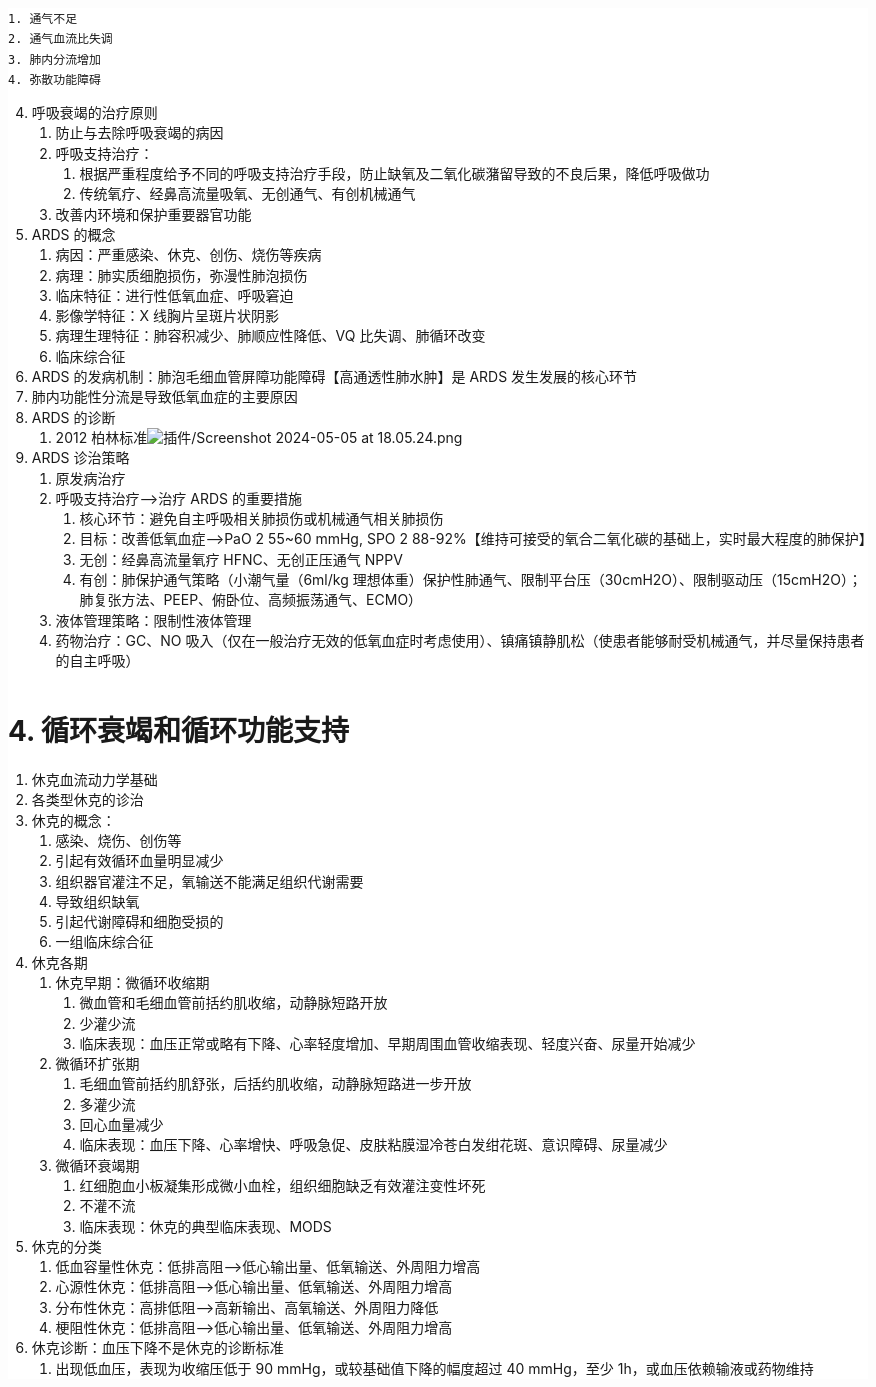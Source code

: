 	1. 通气不足
	2. 通气血流比失调
	3. 肺内分流增加
	4. 弥散功能障碍
4. 呼吸衰竭的治疗原则
	1. 防止与去除呼吸衰竭的病因
	2. 呼吸支持治疗：
		1. 根据严重程度给予不同的呼吸支持治疗手段，防止缺氧及二氧化碳潴留导致的不良后果，降低呼吸做功
		2. 传统氧疗、经鼻高流量吸氧、无创通气、有创机械通气
	3. 改善内环境和保护重要器官功能
5. ARDS 的概念
	1. 病因：严重感染、休克、创伤、烧伤等疾病
	2. 病理：肺实质细胞损伤，弥漫性肺泡损伤
	3. 临床特征：进行性低氧血症、呼吸窘迫
	4. 影像学特征：X 线胸片呈斑片状阴影
	5. 病理生理特征：肺容积减少、肺顺应性降低、VQ 比失调、肺循环改变
	6. 临床综合征
6. ARDS 的发病机制：肺泡毛细血管屏障功能障碍【高通透性肺水肿】是 ARDS 发生发展的核心环节
7. 肺内功能性分流是导致低氧血症的主要原因
8. ARDS 的诊断
	1. 2012 柏林标准![插件/Screenshot 2024-05-05 at 18.05.24.png](/img/user/%E6%8F%92%E4%BB%B6/Screenshot%202024-05-05%20at%2018.05.24.png)
9. ARDS 诊治策略
	1. 原发病治疗
	2. 呼吸支持治疗-->治疗 ARDS 的重要措施
		1. 核心环节：避免自主呼吸相关肺损伤或机械通气相关肺损伤
		2. 目标：改善低氧血症-->PaO 2 55~60 mmHg, SPO 2 88-92%【维持可接受的氧合二氧化碳的基础上，实时最大程度的肺保护】
		3. 无创：经鼻高流量氧疗 HFNC、无创正压通气 NPPV
		4. 有创：肺保护通气策略（小潮气量（6ml/kg 理想体重）保护性肺通气、限制平台压（30cmH2O）、限制驱动压（15cmH2O）；肺复张方法、PEEP、俯卧位、高频振荡通气、ECMO）
	3. 液体管理策略：限制性液体管理
	4. 药物治疗：GC、NO 吸入（仅在一般治疗无效的低氧血症时考虑使用）、镇痛镇静肌松（使患者能够耐受机械通气，并尽量保持患者的自主呼吸）
# 4. 循环衰竭和循环功能支持
1. 休克血流动力学基础
2. 各类型休克的诊治
3. 休克的概念：
	1. 感染、烧伤、创伤等
	2. 引起有效循环血量明显减少
	3. 组织器官灌注不足，氧输送不能满足组织代谢需要
	4. 导致组织缺氧
	5. 引起代谢障碍和细胞受损的
	6. 一组临床综合征
4. 休克各期
	1. 休克早期：微循环收缩期
		1. 微血管和毛细血管前括约肌收缩，动静脉短路开放
		2. 少灌少流
		3. 临床表现：血压正常或略有下降、心率轻度增加、早期周围血管收缩表现、轻度兴奋、尿量开始减少
	2. 微循环扩张期
		1. 毛细血管前括约肌舒张，后括约肌收缩，动静脉短路进一步开放
		2. 多灌少流
		3. 回心血量减少
		4. 临床表现：血压下降、心率增快、呼吸急促、皮肤粘膜湿冷苍白发绀花斑、意识障碍、尿量减少
	3. 微循环衰竭期
		1. 红细胞血小板凝集形成微小血栓，组织细胞缺乏有效灌注变性坏死
		2. 不灌不流
		3. 临床表现：休克的典型临床表现、MODS
5. 休克的分类
	1. 低血容量性休克：低排高阻-->低心输出量、低氧输送、外周阻力增高
	2. 心源性休克：低排高阻-->低心输出量、低氧输送、外周阻力增高
	3. 分布性休克：高排低阻-->高新输出、高氧输送、外周阻力降低
	4. 梗阻性休克：低排高阻-->低心输出量、低氧输送、外周阻力增高
6. 休克诊断：血压下降不是休克的诊断标准
	1. 出现低血压，表现为收缩压低于 90 mmHg，或较基础值下降的幅度超过 40 mmHg，至少 1h，或血压依赖输液或药物维持